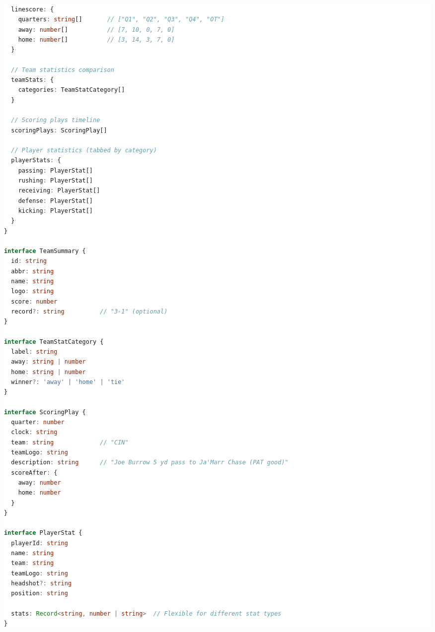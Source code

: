 ```typescript
  linescore: {
    quarters: string[]       // ["Q1", "Q2", "Q3", "Q4", "OT"]
    away: number[]           // [7, 10, 0, 7, 0]
    home: number[]           // [3, 14, 3, 7, 0]
  }

  // Team statistics comparison
  teamStats: {
    categories: TeamStatCategory[]
  }

  // Scoring plays timeline
  scoringPlays: ScoringPlay[]

  // Player statistics (tabbed by category)
  playerStats: {
    passing: PlayerStat[]
    rushing: PlayerStat[]
    receiving: PlayerStat[]
    defense: PlayerStat[]
    kicking: PlayerStat[]
  }
}

interface TeamSummary {
  id: string
  abbr: string
  name: string
  logo: string
  score: number
  record?: string          // "3-1" (optional)
}

interface TeamStatCategory {
  label: string
  away: string | number
  home: string | number
  winner?: 'away' | 'home' | 'tie'
}

interface ScoringPlay {
  quarter: number
  clock: string
  team: string             // "CIN"
  teamLogo: string
  description: string      // "Joe Burrow 5 yd pass to Ja'Marr Chase (PAT good)"
  scoreAfter: {
    away: number
    home: number
  }
}

interface PlayerStat {
  playerId: string
  name: string
  team: string
  teamLogo: string
  headshot?: string
  position: string

  stats: Record<string, number | string>  // Flexible for different stat types
}
```